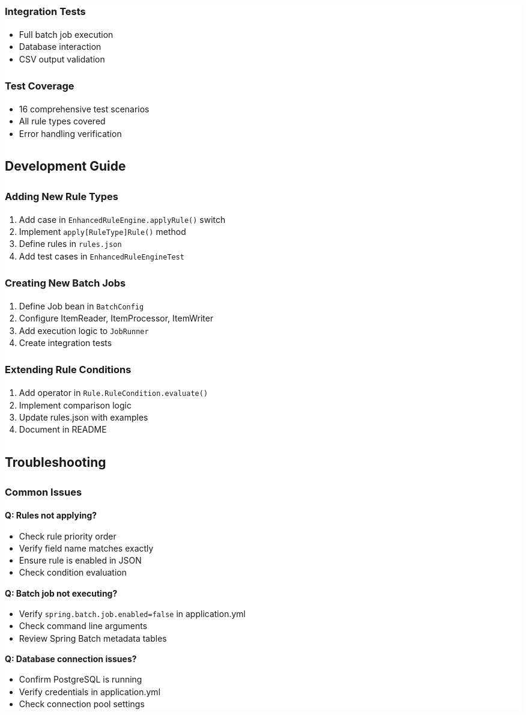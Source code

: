 ### Integration Tests
- Full batch job execution
- Database interaction
- CSV output validation

### Test Coverage
- 16 comprehensive test scenarios
- All rule types covered
- Error handling verification

## Development Guide

### Adding New Rule Types
1. Add case in `EnhancedRuleEngine.applyRule()` switch
2. Implement `apply[RuleType]Rule()` method
3. Define rules in `rules.json`
4. Add test cases in `EnhancedRuleEngineTest`

### Creating New Batch Jobs
1. Define Job bean in `BatchConfig`
2. Configure ItemReader, ItemProcessor, ItemWriter
3. Add execution logic to `JobRunner`
4. Create integration tests

### Extending Rule Conditions
1. Add operator in `Rule.RuleCondition.evaluate()`
2. Implement comparison logic
3. Update rules.json with examples
4. Document in README

## Troubleshooting

### Common Issues

**Q: Rules not applying?**
- Check rule priority order
- Verify field name matches exactly
- Ensure rule is enabled in JSON
- Check condition evaluation

**Q: Batch job not executing?**
- Verify `spring.batch.job.enabled=false` in application.yml
- Check command line arguments
- Review Spring Batch metadata tables

**Q: Database connection issues?**
- Confirm PostgreSQL is running
- Verify credentials in application.yml
- Check connection pool settings
